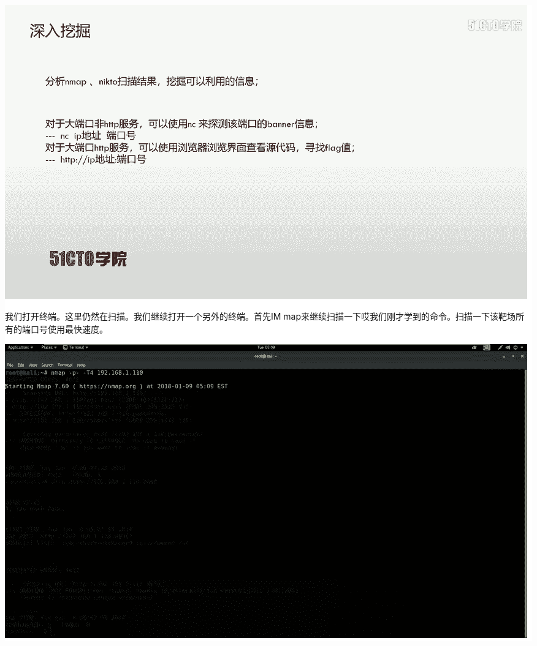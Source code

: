 ![](img/32274b1723d36d9305070801c6a31e59_7.png)

我们打开终端。这里仍然在扫描。我们继续打开一个另外的终端。首先IM map来继续扫描一下哎我们刚才学到的命令。扫描一下该靶场所有的端口号使用最快速度。



![](img/32274b1723d36d9305070801c6a31e59_9.png)
